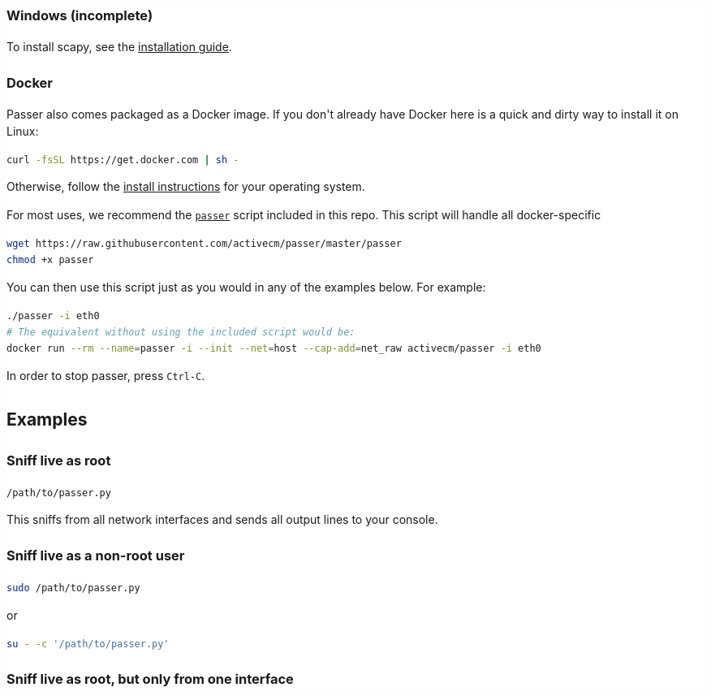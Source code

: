 ### Windows (incomplete)

To install scapy, see the [installation guide](https://scapy.readthedocs.io/en/latest/installation.html#windows).

### Docker

Passer also comes packaged as a Docker image. If you don't already have Docker here is a quick and dirty way to install it on Linux:

```bash
curl -fsSL https://get.docker.com | sh -
```

Otherwise, follow the [install instructions](https://docs.docker.com/get-docker/) for your operating system.

For most uses, we recommend the [`passer`](https://github.com/activecm/passer/blob/master/passer) script included in this repo. This script will handle all docker-specific

```bash
wget https://raw.githubusercontent.com/activecm/passer/master/passer
chmod +x passer
```

You can then use this script just as you would in any of the examples below. For example:

```bash
./passer -i eth0
# The equivalent without using the included script would be:
docker run --rm --name=passer -i --init --net=host --cap-add=net_raw activecm/passer -i eth0
```

In order to stop passer, press `Ctrl-C`.

## Examples

### Sniff live as root

```bash
/path/to/passer.py
```

This sniffs from all network interfaces and sends all output
lines to your console.

### Sniff live as a non-root user

```bash
sudo /path/to/passer.py
```
or
```bash
su - -c '/path/to/passer.py'
```

### Sniff live as root, but only from one interface
